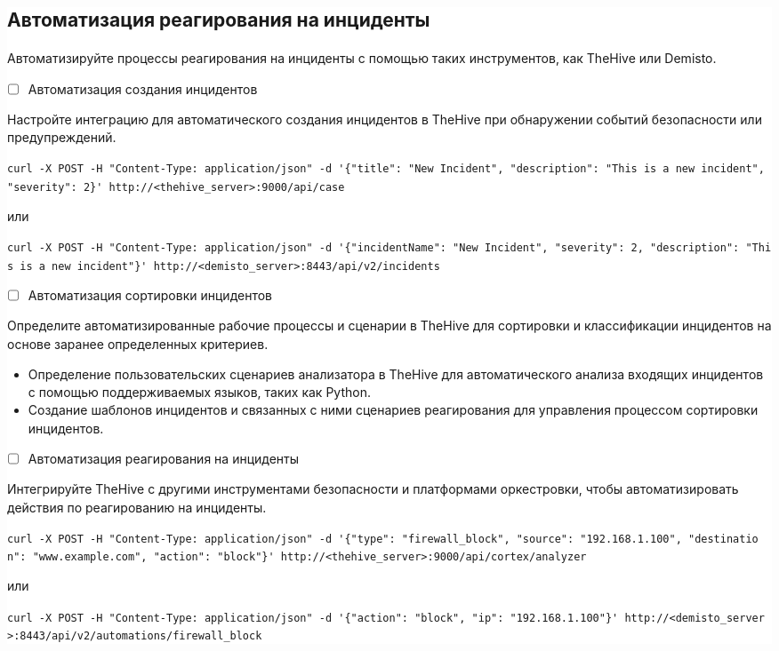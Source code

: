 




## Автоматизация реагирования на инциденты

Автоматизируйте процессы реагирования на инциденты с помощью таких инструментов, как TheHive или Demisto.




- [ ] Автоматизация создания инцидентов

Настройте интеграцию для автоматического создания инцидентов в TheHive при обнаружении событий безопасности или предупреждений.


```
curl -X POST -H "Content-Type: application/json" -d '{"title": "New Incident", "description": "This is a new incident", "severity": 2}' http://<thehive_server>:9000/api/case
```


или


```
curl -X POST -H "Content-Type: application/json" -d '{"incidentName": "New Incident", "severity": 2, "description": "This is a new incident"}' http://<demisto_server>:8443/api/v2/incidents
```




- [ ] Автоматизация сортировки инцидентов

Определите автоматизированные рабочие процессы и сценарии в TheHive для сортировки и классификации инцидентов на основе заранее определенных критериев.

* Определение пользовательских сценариев анализатора в TheHive для автоматического анализа входящих инцидентов с помощью поддерживаемых языков, таких как Python.
* Создание шаблонов инцидентов и связанных с ними сценариев реагирования для управления процессом сортировки инцидентов.





- [ ] Автоматизация реагирования на инциденты

Интегрируйте TheHive с другими инструментами безопасности и платформами оркестровки, чтобы автоматизировать действия по реагированию на инциденты.

```
curl -X POST -H "Content-Type: application/json" -d '{"type": "firewall_block", "source": "192.168.1.100", "destination": "www.example.com", "action": "block"}' http://<thehive_server>:9000/api/cortex/analyzer
```


или

```
curl -X POST -H "Content-Type: application/json" -d '{"action": "block", "ip": "192.168.1.100"}' http://<demisto_server>:8443/api/v2/automations/firewall_block
```

